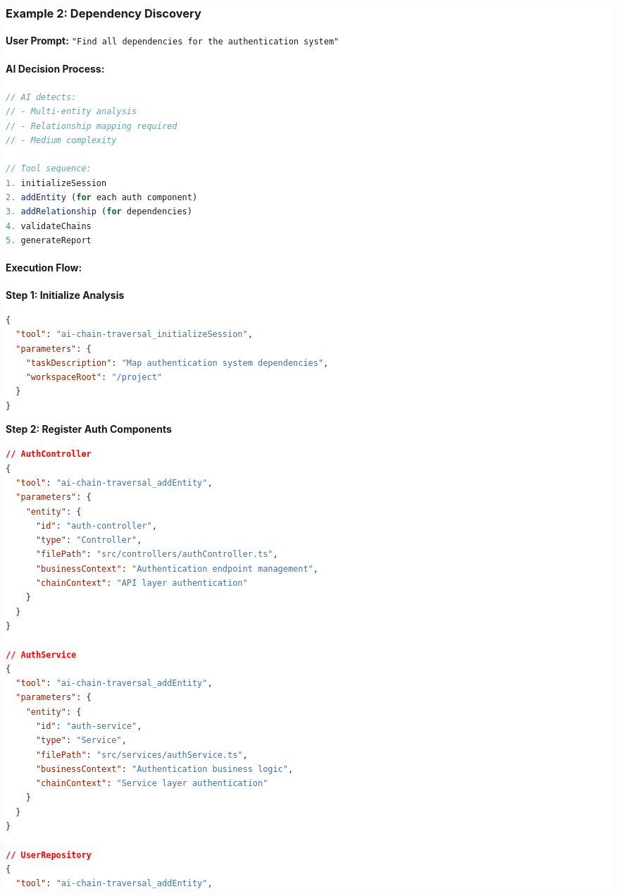 ### Example 2: Dependency Discovery

**User Prompt:** `"Find all dependencies for the authentication system"`

#### AI Decision Process:
```typescript
// AI detects:
// - Multi-entity analysis
// - Relationship mapping required
// - Medium complexity

// Tool sequence:
1. initializeSession
2. addEntity (for each auth component)
3. addRelationship (for dependencies)
4. validateChains
5. generateReport
```

#### Execution Flow:

**Step 1: Initialize Analysis**
```json
{
  "tool": "ai-chain-traversal_initializeSession",
  "parameters": {
    "taskDescription": "Map authentication system dependencies",
    "workspaceRoot": "/project"
  }
}
```

**Step 2: Register Auth Components**
```json
// AuthController
{
  "tool": "ai-chain-traversal_addEntity",
  "parameters": {
    "entity": {
      "id": "auth-controller",
      "type": "Controller", 
      "filePath": "src/controllers/authController.ts",
      "businessContext": "Authentication endpoint management",
      "chainContext": "API layer authentication"
    }
  }
}

// AuthService
{
  "tool": "ai-chain-traversal_addEntity",
  "parameters": {
    "entity": {
      "id": "auth-service",
      "type": "Service",
      "filePath": "src/services/authService.ts", 
      "businessContext": "Authentication business logic",
      "chainContext": "Service layer authentication"
    }
  }
}

// UserRepository
{
  "tool": "ai-chain-traversal_addEntity",
```